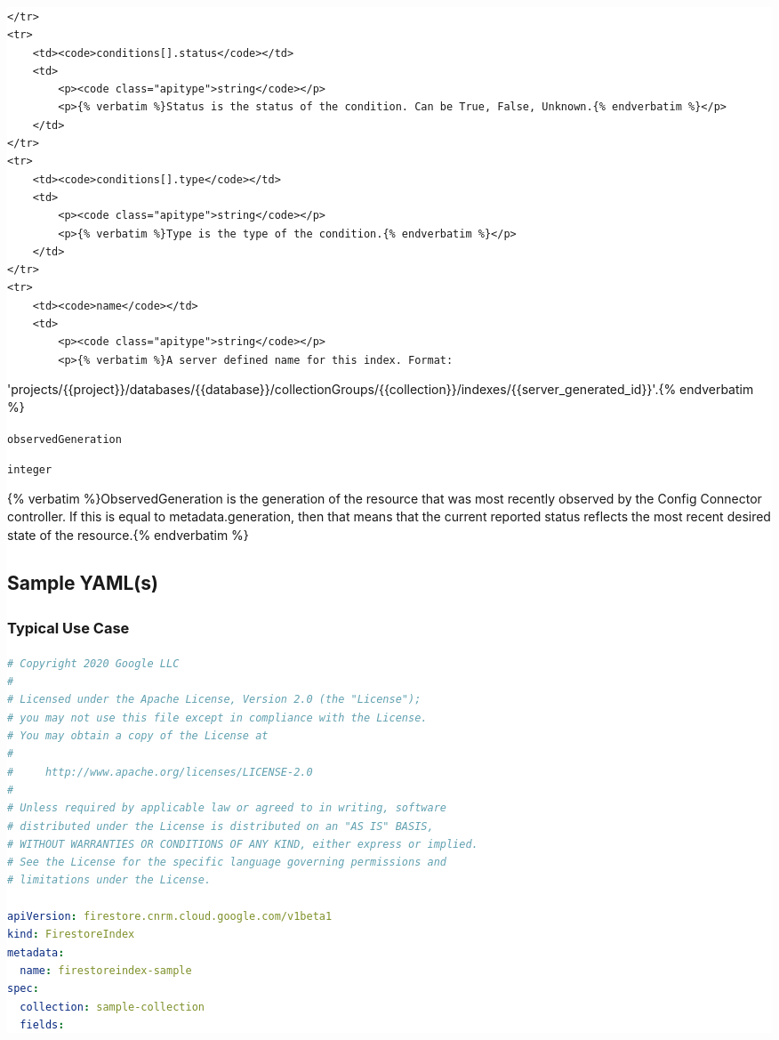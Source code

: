     </tr>
    <tr>
        <td><code>conditions[].status</code></td>
        <td>
            <p><code class="apitype">string</code></p>
            <p>{% verbatim %}Status is the status of the condition. Can be True, False, Unknown.{% endverbatim %}</p>
        </td>
    </tr>
    <tr>
        <td><code>conditions[].type</code></td>
        <td>
            <p><code class="apitype">string</code></p>
            <p>{% verbatim %}Type is the type of the condition.{% endverbatim %}</p>
        </td>
    </tr>
    <tr>
        <td><code>name</code></td>
        <td>
            <p><code class="apitype">string</code></p>
            <p>{% verbatim %}A server defined name for this index. Format:
'projects/{{project}}/databases/{{database}}/collectionGroups/{{collection}}/indexes/{{server_generated_id}}'.{% endverbatim %}</p>
        </td>
    </tr>
    <tr>
        <td><code>observedGeneration</code></td>
        <td>
            <p><code class="apitype">integer</code></p>
            <p>{% verbatim %}ObservedGeneration is the generation of the resource that was most recently observed by the Config Connector controller. If this is equal to metadata.generation, then that means that the current reported status reflects the most recent desired state of the resource.{% endverbatim %}</p>
        </td>
    </tr>
</tbody>
</table>

## Sample YAML(s)

### Typical Use Case
  ```yaml
  # Copyright 2020 Google LLC
  #
  # Licensed under the Apache License, Version 2.0 (the "License");
  # you may not use this file except in compliance with the License.
  # You may obtain a copy of the License at
  #
  #     http://www.apache.org/licenses/LICENSE-2.0
  #
  # Unless required by applicable law or agreed to in writing, software
  # distributed under the License is distributed on an "AS IS" BASIS,
  # WITHOUT WARRANTIES OR CONDITIONS OF ANY KIND, either express or implied.
  # See the License for the specific language governing permissions and
  # limitations under the License.
  
  apiVersion: firestore.cnrm.cloud.google.com/v1beta1
  kind: FirestoreIndex
  metadata:
    name: firestoreindex-sample
  spec:
    collection: sample-collection
    fields:
  ```
